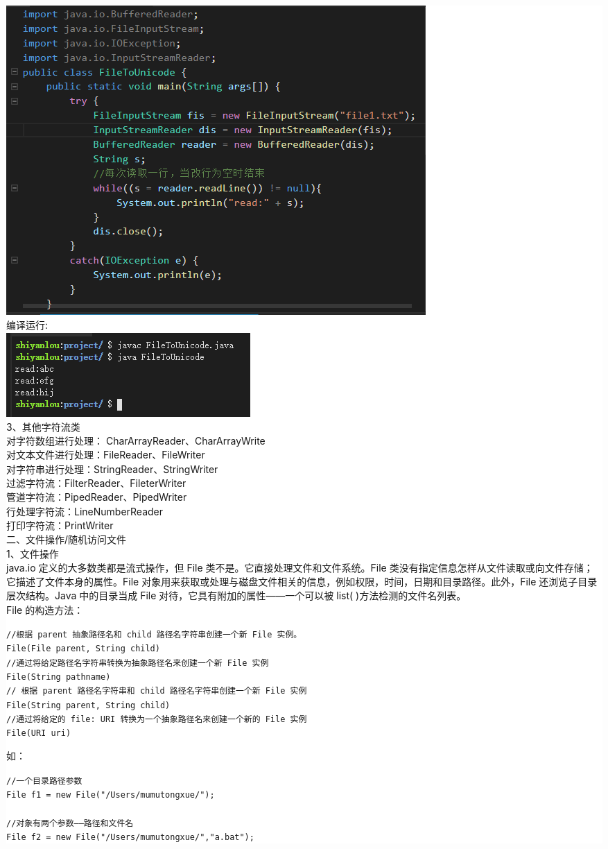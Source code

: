 ![](https://github.com/inspurcloudgroup/rd2/blob/master/%E6%9D%A8%E5%AD%90%E6%B6%B5/0627/img/1.png)<br>
编译运行:<br>
![](https://github.com/inspurcloudgroup/rd2/blob/master/%E6%9D%A8%E5%AD%90%E6%B6%B5/0627/img/2.png)<br>
3、其他字符流类<br>
对字符数组进行处理： CharArrayReader、CharArrayWrite<br>
对文本文件进行处理：FileReader、FileWriter<br>
对字符串进行处理：StringReader、StringWriter<br>
过滤字符流：FilterReader、FileterWriter<br>
管道字符流：PipedReader、PipedWriter<br>
行处理字符流：LineNumberReader<br>
打印字符流：PrintWriter<br>
二、文件操作/随机访问文件<br>
1、文件操作<br>
java.io 定义的大多数类都是流式操作，但 File 类不是。它直接处理文件和文件系统。File 类没有指定信息怎样从文件读取或向文件存储；它描述了文件本身的属性。File 对象用来获取或处理与磁盘文件相关的信息，例如权限，时间，日期和目录路径。此外，File 还浏览子目录层次结构。Java 中的目录当成 File 对待，它具有附加的属性——一个可以被 list( )方法检测的文件名列表。<br>
 File 的构造方法：
```shell
//根据 parent 抽象路径名和 child 路径名字符串创建一个新 File 实例。 
File(File parent, String child) 
//通过将给定路径名字符串转换为抽象路径名来创建一个新 File 实例       
File(String pathname) 
// 根据 parent 路径名字符串和 child 路径名字符串创建一个新 File 实例
File(String parent, String child) 
//通过将给定的 file: URI 转换为一个抽象路径名来创建一个新的 File 实例
File(URI uri) 
```
如：
```shell
//一个目录路径参数
File f1 = new File("/Users/mumutongxue/");

//对象有两个参数——路径和文件名
File f2 = new File("/Users/mumutongxue/","a.bat");
```